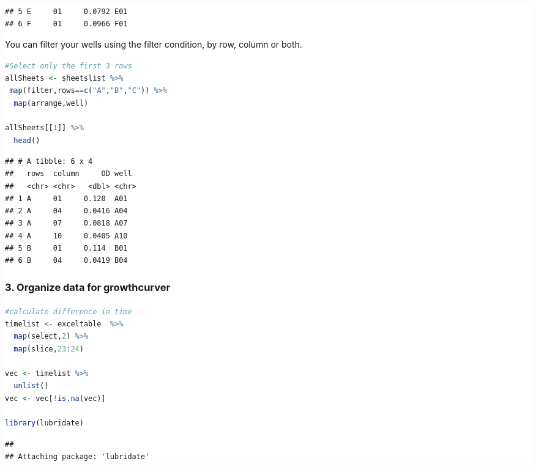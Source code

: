     ## 5 E     01     0.0792 E01  
    ## 6 F     01     0.0966 F01

You can filter your wells using the filter condition, by row, column or
both.

``` r
#Select only the first 3 rows
allSheets <- sheetslist %>% 
 map(filter,rows==c("A","B","C")) %>% 
  map(arrange,well)

allSheets[[1]] %>%
  head()
```

    ## # A tibble: 6 x 4
    ##   rows  column     OD well 
    ##   <chr> <chr>   <dbl> <chr>
    ## 1 A     01     0.120  A01  
    ## 2 A     04     0.0416 A04  
    ## 3 A     07     0.0818 A07  
    ## 4 A     10     0.0405 A10  
    ## 5 B     01     0.114  B01  
    ## 6 B     04     0.0419 B04

### 3\. Organize data for growthcurver

``` r
#calculate difference in time
timelist <- exceltable  %>% 
  map(select,2) %>% 
  map(slice,23:24)

vec <- timelist %>%
  unlist() 
vec <- vec[!is.na(vec)]

library(lubridate)
```

    ## 
    ## Attaching package: 'lubridate'
